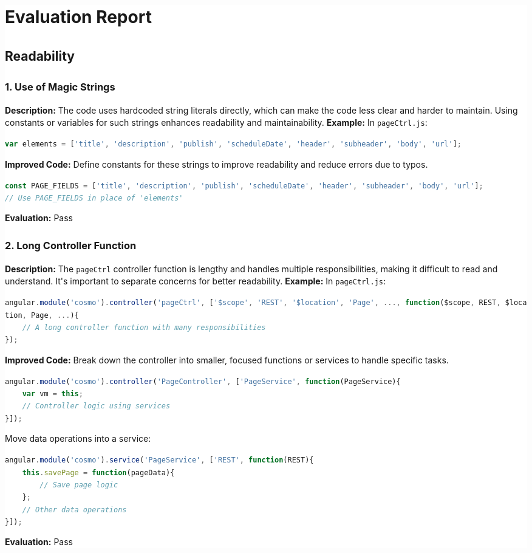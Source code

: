 # Evaluation Report

## Readability

### 1. Use of Magic Strings
**Description:** The code uses hardcoded string literals directly, which can make the code less clear and harder to maintain. Using constants or variables for such strings enhances readability and maintainability.
**Example:** In `pageCtrl.js`:
```js
var elements = ['title', 'description', 'publish', 'scheduleDate', 'header', 'subheader', 'body', 'url'];
```
**Improved Code:** Define constants for these strings to improve readability and reduce errors due to typos.
```js
const PAGE_FIELDS = ['title', 'description', 'publish', 'scheduleDate', 'header', 'subheader', 'body', 'url'];
// Use PAGE_FIELDS in place of 'elements'
```
**Evaluation:** Pass

### 2. Long Controller Function
**Description:** The `pageCtrl` controller function is lengthy and handles multiple responsibilities, making it difficult to read and understand. It's important to separate concerns for better readability.
**Example:** In `pageCtrl.js`:
```js
angular.module('cosmo').controller('pageCtrl', ['$scope', 'REST', '$location', 'Page', ..., function($scope, REST, $location, Page, ...){
    // A long controller function with many responsibilities
});
```
**Improved Code:** Break down the controller into smaller, focused functions or services to handle specific tasks.
```js
angular.module('cosmo').controller('PageController', ['PageService', function(PageService){
    var vm = this;
    // Controller logic using services
}]);
```
Move data operations into a service:
```js
angular.module('cosmo').service('PageService', ['REST', function(REST){
    this.savePage = function(pageData){
        // Save page logic
    };
    // Other data operations
}]);
```
**Evaluation:** Pass
